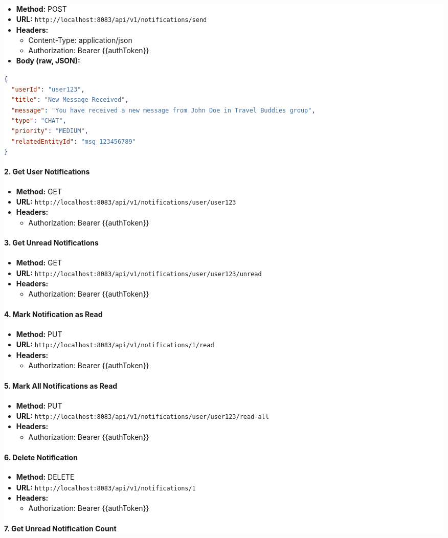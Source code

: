 - **Method:** POST
- **URL:** `http://localhost:8083/api/v1/notifications/send`
- **Headers:**
  - Content-Type: application/json
  - Authorization: Bearer {{authToken}}
- **Body (raw, JSON):**

```json
{
  "userId": "user123",
  "title": "New Message Received",
  "message": "You have received a new message from John Doe in Travel Buddies group",
  "type": "CHAT",
  "priority": "MEDIUM",
  "relatedEntityId": "msg_123456789"
}
```

#### 2. Get User Notifications

- **Method:** GET
- **URL:** `http://localhost:8083/api/v1/notifications/user/user123`
- **Headers:**
  - Authorization: Bearer {{authToken}}

#### 3. Get Unread Notifications

- **Method:** GET
- **URL:** `http://localhost:8083/api/v1/notifications/user/user123/unread`
- **Headers:**
  - Authorization: Bearer {{authToken}}

#### 4. Mark Notification as Read

- **Method:** PUT
- **URL:** `http://localhost:8083/api/v1/notifications/1/read`
- **Headers:**
  - Authorization: Bearer {{authToken}}

#### 5. Mark All Notifications as Read

- **Method:** PUT
- **URL:** `http://localhost:8083/api/v1/notifications/user/user123/read-all`
- **Headers:**
  - Authorization: Bearer {{authToken}}

#### 6. Delete Notification

- **Method:** DELETE
- **URL:** `http://localhost:8083/api/v1/notifications/1`
- **Headers:**
  - Authorization: Bearer {{authToken}}

#### 7. Get Unread Notification Count
